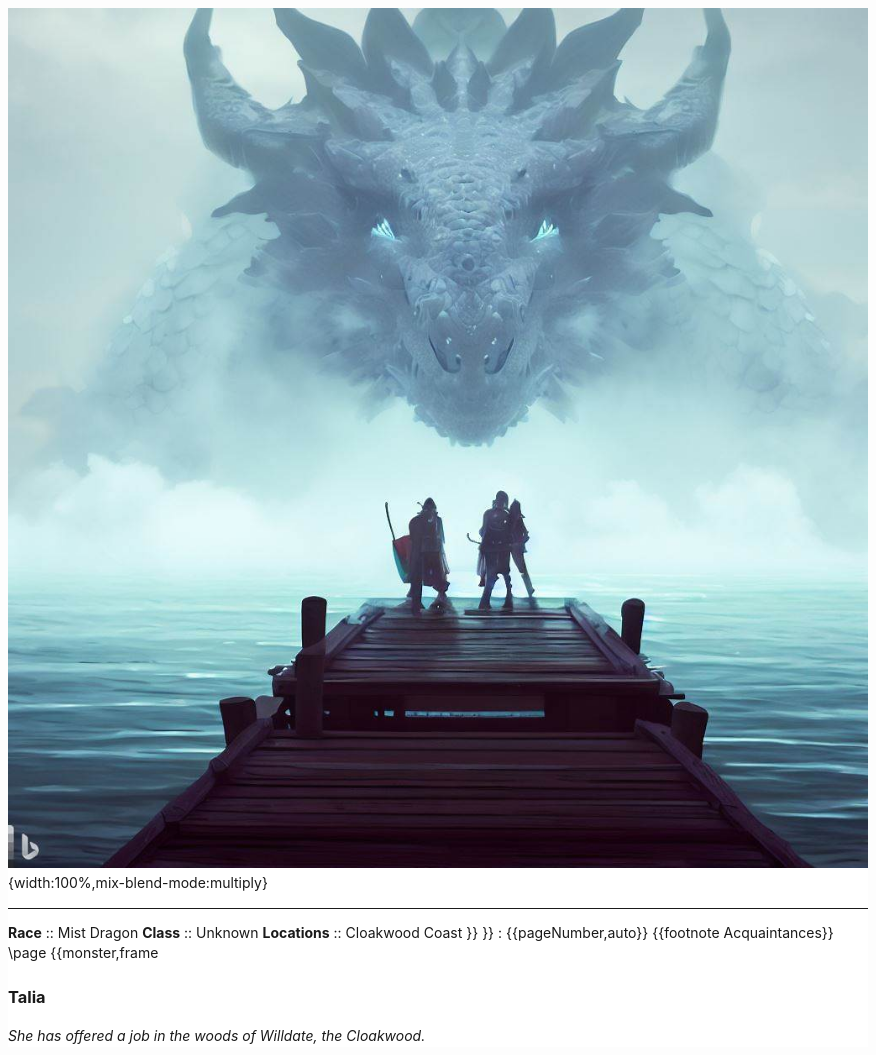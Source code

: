 ![saesephyr](https://github.com/method1020/Ash-Adventures/blob/main/images/people/saesephyr.jpg?raw=true) {width:100%,mix-blend-mode:multiply}
___
**Race** :: Mist Dragon
**Class**  :: Unknown
**Locations** :: Cloakwood Coast
}}
}}
:
{{pageNumber,auto}}
{{footnote Acquaintances}}
\page
{{monster,frame
### Talia
*She has offered a job in the woods of Willdate, the Cloakwood.*
